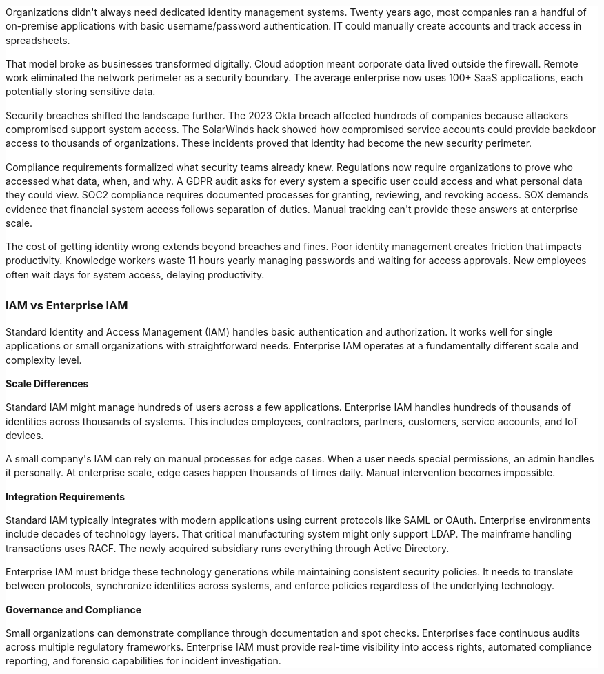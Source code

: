 Organizations didn't always need dedicated identity management systems. Twenty years ago, most companies ran a handful of on-premise applications with basic username/password authentication. IT could manually create accounts and track access in spreadsheets.

That model broke as businesses transformed digitally. Cloud adoption meant corporate data lived outside the firewall. Remote work eliminated the network perimeter as a security boundary. The average enterprise now uses 100+ SaaS applications, each potentially storing sensitive data.

Security breaches shifted the landscape further. The 2023 Okta breach affected hundreds of companies because attackers compromised support system access. The [SolarWinds hack](https://www.techtarget.com/whatis/feature/SolarWinds-hack-explained-Everything-you-need-to-know) showed how compromised service accounts could provide backdoor access to thousands of organizations. These incidents proved that identity had become the new security perimeter.

Compliance requirements formalized what security teams already knew. Regulations now require organizations to prove who accessed what data, when, and why. A GDPR audit asks for every system a specific user could access and what personal data they could view. SOC2 compliance requires documented processes for granting, reviewing, and revoking access. SOX demands evidence that financial system access follows separation of duties. Manual tracking can't provide these answers at enterprise scale.

The cost of getting identity wrong extends beyond breaches and fines. Poor identity management creates friction that impacts productivity. Knowledge workers waste [11 hours yearly](https://www.thenationalnews.com/business/up-to-11-hours-spent-every-year-resetting-passwords-1.819620) managing passwords and waiting for access approvals. New employees often wait days for system access, delaying productivity.

### IAM vs Enterprise IAM

Standard Identity and Access Management (IAM) handles basic authentication and authorization. It works well for single applications or small organizations with straightforward needs. Enterprise IAM operates at a fundamentally different scale and complexity level.

**Scale Differences**

Standard IAM might manage hundreds of users across a few applications. Enterprise IAM handles hundreds of thousands of identities across thousands of systems. This includes employees, contractors, partners, customers, service accounts, and IoT devices.

A small company's IAM can rely on manual processes for edge cases. When a user needs special permissions, an admin handles it personally. At enterprise scale, edge cases happen thousands of times daily. Manual intervention becomes impossible.

**Integration Requirements**

Standard IAM typically integrates with modern applications using current protocols like SAML or OAuth. Enterprise environments include decades of technology layers. That critical manufacturing system might only support LDAP. The mainframe handling transactions uses RACF. The newly acquired subsidiary runs everything through Active Directory.

Enterprise IAM must bridge these technology generations while maintaining consistent security policies. It needs to translate between protocols, synchronize identities across systems, and enforce policies regardless of the underlying technology.

**Governance and Compliance**

Small organizations can demonstrate compliance through documentation and spot checks. Enterprises face continuous audits across multiple regulatory frameworks. Enterprise IAM must provide real-time visibility into access rights, automated compliance reporting, and forensic capabilities for incident investigation.
